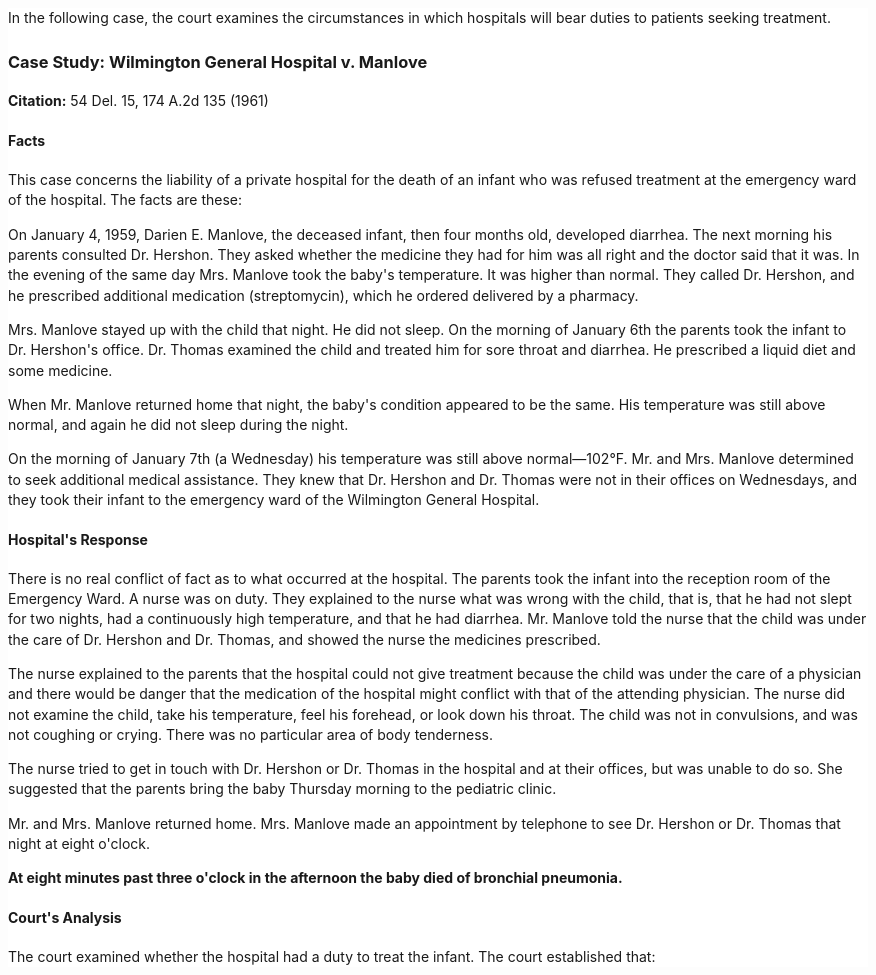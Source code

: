 In the following case, the court examines the circumstances in which hospitals will bear duties to patients seeking treatment.

### Case Study: Wilmington General Hospital v. Manlove

**Citation:** 54 Del. 15, 174 A.2d 135 (1961)

#### Facts

This case concerns the liability of a private hospital for the death of an infant who was refused treatment at the emergency ward of the hospital. The facts are these:

On January 4, 1959, Darien E. Manlove, the deceased infant, then four months old, developed diarrhea. The next morning his parents consulted Dr. Hershon. They asked whether the medicine they had for him was all right and the doctor said that it was. In the evening of the same day Mrs. Manlove took the baby's temperature. It was higher than normal. They called Dr. Hershon, and he prescribed additional medication (streptomycin), which he ordered delivered by a pharmacy.

Mrs. Manlove stayed up with the child that night. He did not sleep. On the morning of January 6th the parents took the infant to Dr. Hershon's office. Dr. Thomas examined the child and treated him for sore throat and diarrhea. He prescribed a liquid diet and some medicine.

When Mr. Manlove returned home that night, the baby's condition appeared to be the same. His temperature was still above normal, and again he did not sleep during the night.

On the morning of January 7th (a Wednesday) his temperature was still above normal—102°F. Mr. and Mrs. Manlove determined to seek additional medical assistance. They knew that Dr. Hershon and Dr. Thomas were not in their offices on Wednesdays, and they took their infant to the emergency ward of the Wilmington General Hospital.

#### Hospital's Response

There is no real conflict of fact as to what occurred at the hospital. The parents took the infant into the reception room of the Emergency Ward. A nurse was on duty. They explained to the nurse what was wrong with the child, that is, that he had not slept for two nights, had a continuously high temperature, and that he had diarrhea. Mr. Manlove told the nurse that the child was under the care of Dr. Hershon and Dr. Thomas, and showed the nurse the medicines prescribed.

The nurse explained to the parents that the hospital could not give treatment because the child was under the care of a physician and there would be danger that the medication of the hospital might conflict with that of the attending physician. The nurse did not examine the child, take his temperature, feel his forehead, or look down his throat. The child was not in convulsions, and was not coughing or crying. There was no particular area of body tenderness.

The nurse tried to get in touch with Dr. Hershon or Dr. Thomas in the hospital and at their offices, but was unable to do so. She suggested that the parents bring the baby Thursday morning to the pediatric clinic.

Mr. and Mrs. Manlove returned home. Mrs. Manlove made an appointment by telephone to see Dr. Hershon or Dr. Thomas that night at eight o'clock.

**At eight minutes past three o'clock in the afternoon the baby died of bronchial pneumonia.**

#### Court's Analysis

The court examined whether the hospital had a duty to treat the infant. The court established that:
